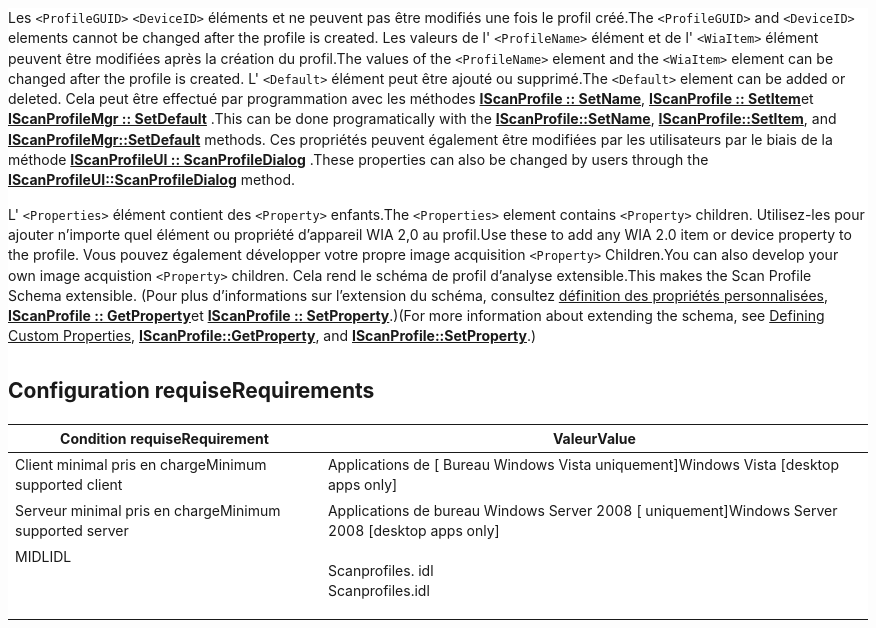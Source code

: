 <span data-ttu-id="eeb7b-147">Les `<ProfileGUID>` `<DeviceID>` éléments et ne peuvent pas être modifiés une fois le profil créé.</span><span class="sxs-lookup"><span data-stu-id="eeb7b-147">The `<ProfileGUID>` and `<DeviceID>` elements cannot be changed after the profile is created.</span></span> <span data-ttu-id="eeb7b-148">Les valeurs de l' `<ProfileName>` élément et de l' `<WiaItem>` élément peuvent être modifiées après la création du profil.</span><span class="sxs-lookup"><span data-stu-id="eeb7b-148">The values of the `<ProfileName>` element and the `<WiaItem>` element can be changed after the profile is created.</span></span> <span data-ttu-id="eeb7b-149">L' `<Default>` élément peut être ajouté ou supprimé.</span><span class="sxs-lookup"><span data-stu-id="eeb7b-149">The `<Default>` element can be added or deleted.</span></span> <span data-ttu-id="eeb7b-150">Cela peut être effectué par programmation avec les méthodes [**IScanProfile :: SetName**](-wia-iscanprofile-setname.md), [**IScanProfile :: SetItem**](-wia-iscanprofile-setitem.md)et [**IScanProfileMgr :: SetDefault**](-wia-iscanprofilemgr-setdefault.md) .</span><span class="sxs-lookup"><span data-stu-id="eeb7b-150">This can be done programatically with the [**IScanProfile::SetName**](-wia-iscanprofile-setname.md), [**IScanProfile::SetItem**](-wia-iscanprofile-setitem.md), and [**IScanProfileMgr::SetDefault**](-wia-iscanprofilemgr-setdefault.md) methods.</span></span> <span data-ttu-id="eeb7b-151">Ces propriétés peuvent également être modifiées par les utilisateurs par le biais de la méthode [**IScanProfileUI :: ScanProfileDialog**](-wia-iscanprofileui-scanprofiledialog.md) .</span><span class="sxs-lookup"><span data-stu-id="eeb7b-151">These properties can also be changed by users through the [**IScanProfileUI::ScanProfileDialog**](-wia-iscanprofileui-scanprofiledialog.md) method.</span></span>

<span data-ttu-id="eeb7b-152">L' `<Properties>` élément contient des `<Property>` enfants.</span><span class="sxs-lookup"><span data-stu-id="eeb7b-152">The `<Properties>` element contains `<Property>` children.</span></span> <span data-ttu-id="eeb7b-153">Utilisez-les pour ajouter n’importe quel élément ou propriété d’appareil WIA 2,0 au profil.</span><span class="sxs-lookup"><span data-stu-id="eeb7b-153">Use these to add any WIA 2.0 item or device property to the profile.</span></span> <span data-ttu-id="eeb7b-154">Vous pouvez également développer votre propre image acquisition `<Property>` Children.</span><span class="sxs-lookup"><span data-stu-id="eeb7b-154">You can also develop your own image acquistion `<Property>` children.</span></span> <span data-ttu-id="eeb7b-155">Cela rend le schéma de profil d’analyse extensible.</span><span class="sxs-lookup"><span data-stu-id="eeb7b-155">This makes the Scan Profile Schema extensible.</span></span> <span data-ttu-id="eeb7b-156">(Pour plus d’informations sur l’extension du schéma, consultez [définition des propriétés personnalisées](-wia-defining-custom-properties.md), [**IScanProfile :: GetProperty**](-wia-iscanprofile-getproperty.md)et [**IScanProfile :: SetProperty**](-wia-iscanprofile-setproperty.md).)</span><span class="sxs-lookup"><span data-stu-id="eeb7b-156">(For more information about extending the schema, see [Defining Custom Properties](-wia-defining-custom-properties.md), [**IScanProfile::GetProperty**](-wia-iscanprofile-getproperty.md), and [**IScanProfile::SetProperty**](-wia-iscanprofile-setproperty.md).)</span></span>

## <a name="requirements"></a><span data-ttu-id="eeb7b-157">Configuration requise</span><span class="sxs-lookup"><span data-stu-id="eeb7b-157">Requirements</span></span>



| <span data-ttu-id="eeb7b-158">Condition requise</span><span class="sxs-lookup"><span data-stu-id="eeb7b-158">Requirement</span></span> | <span data-ttu-id="eeb7b-159">Valeur</span><span class="sxs-lookup"><span data-stu-id="eeb7b-159">Value</span></span> |
|-------------------------------------|---------------------------------------------------------------------------------------------|
| <span data-ttu-id="eeb7b-160">Client minimal pris en charge</span><span class="sxs-lookup"><span data-stu-id="eeb7b-160">Minimum supported client</span></span><br/> | <span data-ttu-id="eeb7b-161">Applications de \[ Bureau Windows Vista uniquement\]</span><span class="sxs-lookup"><span data-stu-id="eeb7b-161">Windows Vista \[desktop apps only\]</span></span><br/>                                              |
| <span data-ttu-id="eeb7b-162">Serveur minimal pris en charge</span><span class="sxs-lookup"><span data-stu-id="eeb7b-162">Minimum supported server</span></span><br/> | <span data-ttu-id="eeb7b-163">Applications de bureau Windows Server 2008 \[ uniquement\]</span><span class="sxs-lookup"><span data-stu-id="eeb7b-163">Windows Server 2008 \[desktop apps only\]</span></span><br/>                                        |
| <span data-ttu-id="eeb7b-164">MIDL</span><span class="sxs-lookup"><span data-stu-id="eeb7b-164">IDL</span></span><br/>                      | <dl> <span data-ttu-id="eeb7b-165"><dt>Scanprofiles. idl</dt></span><span class="sxs-lookup"><span data-stu-id="eeb7b-165"><dt>Scanprofiles.idl</dt></span></span> </dl> |

